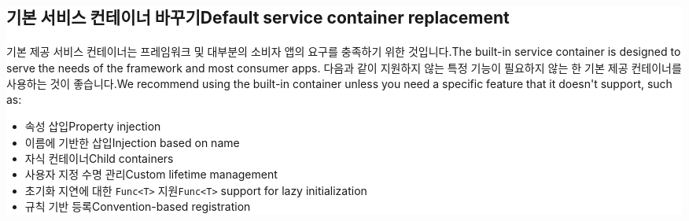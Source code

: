 ## <a name="default-service-container-replacement"></a><span data-ttu-id="5ccb7-371">기본 서비스 컨테이너 바꾸기</span><span class="sxs-lookup"><span data-stu-id="5ccb7-371">Default service container replacement</span></span>

<span data-ttu-id="5ccb7-372">기본 제공 서비스 컨테이너는 프레임워크 및 대부분의 소비자 앱의 요구를 충족하기 위한 것입니다.</span><span class="sxs-lookup"><span data-stu-id="5ccb7-372">The built-in service container is designed to serve the needs of the framework and most consumer apps.</span></span> <span data-ttu-id="5ccb7-373">다음과 같이 지원하지 않는 특정 기능이 필요하지 않는 한 기본 제공 컨테이너를 사용하는 것이 좋습니다.</span><span class="sxs-lookup"><span data-stu-id="5ccb7-373">We recommend using the built-in container unless you need a specific feature that it doesn't support, such as:</span></span>

* <span data-ttu-id="5ccb7-374">속성 삽입</span><span class="sxs-lookup"><span data-stu-id="5ccb7-374">Property injection</span></span>
* <span data-ttu-id="5ccb7-375">이름에 기반한 삽입</span><span class="sxs-lookup"><span data-stu-id="5ccb7-375">Injection based on name</span></span>
* <span data-ttu-id="5ccb7-376">자식 컨테이너</span><span class="sxs-lookup"><span data-stu-id="5ccb7-376">Child containers</span></span>
* <span data-ttu-id="5ccb7-377">사용자 지정 수명 관리</span><span class="sxs-lookup"><span data-stu-id="5ccb7-377">Custom lifetime management</span></span>
* <span data-ttu-id="5ccb7-378">초기화 지연에 대한 `Func<T>` 지원</span><span class="sxs-lookup"><span data-stu-id="5ccb7-378">`Func<T>` support for lazy initialization</span></span>
* <span data-ttu-id="5ccb7-379">규칙 기반 등록</span><span class="sxs-lookup"><span data-stu-id="5ccb7-379">Convention-based registration</span></span>

